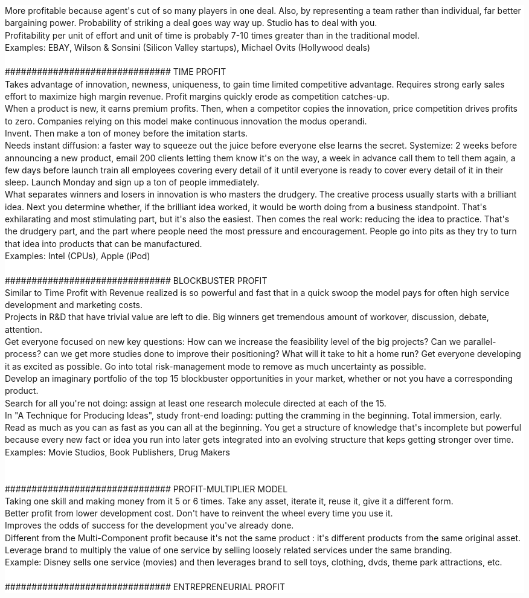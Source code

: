 More profitable because agent's cut of so many players in one deal. Also, by representing a team rather than individual, far better bargaining power. Probability of striking a deal goes way way up. Studio has to deal with you.<br>
Profitability per unit of effort and unit of time is probably 7-10 times greater than in the traditional model.<br>
Examples: EBAY, Wilson &amp; Sonsini (Silicon Valley startups), Michael Ovits (Hollywood deals)<br>
<br>
############################### TIME PROFIT<br>
Takes advantage of innovation, newness, uniqueness, to gain time limited competitive advantage. Requires strong early sales effort to maximize high margin revenue. Profit margins quickly erode as competition catches-up.<br>
When a product is new, it earns premium profits. Then, when a competitor copies the innovation, price competition drives profits to zero. Companies relying on this model make continuous innovation the modus operandi.<br>
Invent. Then make a ton of money before the imitation starts.<br>
Needs instant diffusion: a faster way to squeeze out the juice before everyone else learns the secret.  Systemize: 2 weeks before announcing a new product, email 200 clients letting them know it's on the way, a week in advance call them to tell them again, a few days before launch train all employees covering every detail of it until everyone is ready to cover every detail of it in their sleep.  Launch Monday and sign up a ton of people immediately.<br>
What separates winners and losers in innovation is who masters the drudgery. The creative process usually starts with a brilliant idea. Next you determine whether, if the brilliant idea worked, it would be worth doing from a business standpoint. That's exhilarating and most stimulating part, but it's also the easiest. Then comes the real work: reducing the idea to practice. That's the drudgery part, and the part where people need the most pressure and encouragement.  People go into pits as they try to turn that idea into products that can be manufactured.<br>
Examples: Intel (CPUs), Apple (iPod)<br>
<br>
############################### BLOCKBUSTER PROFIT<br>
Similar to Time Profit with Revenue realized is so powerful and fast that in a quick swoop the model pays for often high service development and marketing costs.<br>
Projects in R&amp;D that have trivial value are left to die. Big winners get tremendous amount of workover, discussion, debate, attention.<br>
Get everyone focused on new key questions: How can we increase the feasibility level of the big projects? Can we parallel-process? can we get more studies done to improve their positioning? What will it take to hit a home run? Get everyone developing it as excited as possible. Go into total risk-management mode to remove as much uncertainty as possible.<br>
Develop an imaginary portfolio of the top 15 blockbuster opportunities in your market, whether or not you have a corresponding product.<br>
Search for all you're not doing: assign at least one research molecule directed at each of the 15.<br>
In "A Technique for Producing Ideas", study front-end loading: putting the cramming in the beginning. Total immersion, early. Read as much as you can as fast as you can all at the beginning.  You get a structure of knowledge that's incomplete but powerful because every new fact or idea you run into later gets integrated into an evolving structure that keps getting stronger over time.<br>
Examples: Movie Studios, Book Publishers, Drug Makers<br>
<br>
<br>
############################### PROFIT-MULTIPLIER MODEL<br>
Taking one skill and making money from it 5 or 6 times.  Take any asset, iterate it, reuse it, give it a different form.<br>
Better profit from lower development cost.  Don't have to reinvent the wheel every time you use it.<br>
Improves the odds of success for the development you've already done.<br>
Different from the Multi-Component profit because it's not the same product : it's different products from the same original asset.<br>
Leverage brand to multiply the value of one service by selling loosely related services under the same branding.<br>
Example: Disney sells one service (movies) and then leverages brand to sell toys, clothing, dvds, theme park attractions, etc.<br>
<br>
############################### ENTREPRENEURIAL PROFIT<br>